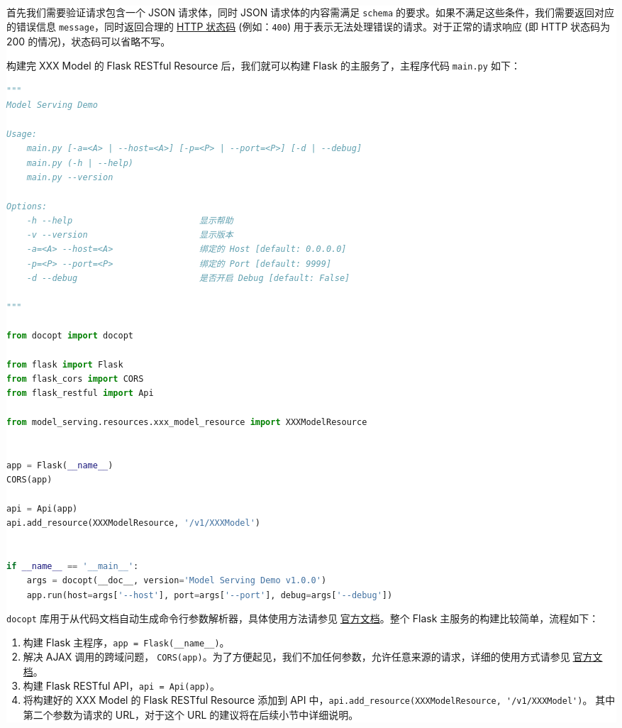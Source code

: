 首先我们需要验证请求包含一个 JSON 请求体，同时 JSON 请求体的内容需满足 `schema` 的要求。如果不满足这些条件，我们需要返回对应的错误信息 `message`，同时返回合理的 [HTTP 状态码](https://zh.wikipedia.org/zh/HTTP状态码) (例如：`400`) 用于表示无法处理错误的请求。对于正常的请求响应 (即 HTTP 状态码为 200 的情况)，状态码可以省略不写。

构建完 XXX Model 的 Flask RESTful Resource 后，我们就可以构建 Flask 的主服务了，主程序代码 `main.py` 如下：

```python
"""
Model Serving Demo

Usage:
    main.py [-a=<A> | --host=<A>] [-p=<P> | --port=<P>] [-d | --debug]
    main.py (-h | --help)
    main.py --version

Options:
    -h --help                         显示帮助
    -v --version                      显示版本
    -a=<A> --host=<A>                 绑定的 Host [default: 0.0.0.0]
    -p=<P> --port=<P>                 绑定的 Port [default: 9999]
    -d --debug                        是否开启 Debug [default: False]

"""

from docopt import docopt

from flask import Flask
from flask_cors import CORS
from flask_restful import Api

from model_serving.resources.xxx_model_resource import XXXModelResource


app = Flask(__name__)
CORS(app)

api = Api(app)
api.add_resource(XXXModelResource, '/v1/XXXModel')


if __name__ == '__main__':
    args = docopt(__doc__, version='Model Serving Demo v1.0.0')
    app.run(host=args['--host'], port=args['--port'], debug=args['--debug'])
```

`docopt` 库用于从代码文档自动生成命令行参数解析器，具体使用方法请参见 [官方文档](http://docopt.org/)。整个 Flask 主服务的构建比较简单，流程如下：

1. 构建 Flask 主程序，`app = Flask(__name__)`。
2. 解决 AJAX 调用的跨域问题， `CORS(app)`。为了方便起见，我们不加任何参数，允许任意来源的请求，详细的使用方式请参见 [官方文档](https://flask-cors.readthedocs.io/)。
3. 构建 Flask RESTful API，`api = Api(app)`。
4. 将构建好的 XXX Model 的 Flask RESTful Resource 添加到 API 中，`api.add_resource(XXXModelResource, '/v1/XXXModel')`。
其中第二个参数为请求的 URL，对于这个 URL 的建议将在后续小节中详细说明。


[^fielding2000architectural]: Fielding, Roy T., and Richard N. Taylor. _Architectural styles and the design of network-based software architectures._ Vol. 7. Doctoral dissertation: University of California, Irvine, 2000.